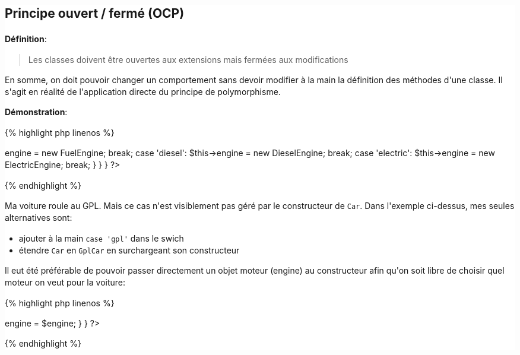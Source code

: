 ## Principe ouvert / fermé (OCP)

__Définition__:

> Les classes doivent être ouvertes aux extensions mais fermées aux modifications

En somme, on doit pouvoir changer un comportement sans devoir modifier à la main la définition des méthodes d'une classe. Il s'agit en réalité de l'application directe du principe de polymorphisme.

__Démonstration__:

{% highlight php linenos %}
<?php

class Car
{
    public function __construct($engineType)
    {
        switch ($engineType) {
            case 'fuel':
                $this->engine = new FuelEngine;
                break;

            case 'diesel':
                $this->engine = new DieselEngine;
                break;

            case 'electric':
                $this->engine = new ElectricEngine;
                break;
        }
    }
}

?>
{% endhighlight %}

Ma voiture roule au GPL. Mais ce cas n'est visiblement pas géré par le constructeur de `Car`. Dans l'exemple ci-dessus, mes seules alternatives sont:

* ajouter à la main `case 'gpl'` dans le swich
* étendre `Car` en `GplCar` en surchargeant son constructeur

Il eut été préférable de pouvoir passer directement un objet moteur (engine) au constructeur afin qu'on soit libre de choisir quel moteur on veut pour la voiture:

{% highlight php linenos %}
<?php

class Car
{
    public function __construct(Engine $engine)
    {
        $this->engine = $engine;
    }
}

?>
{% endhighlight %}
